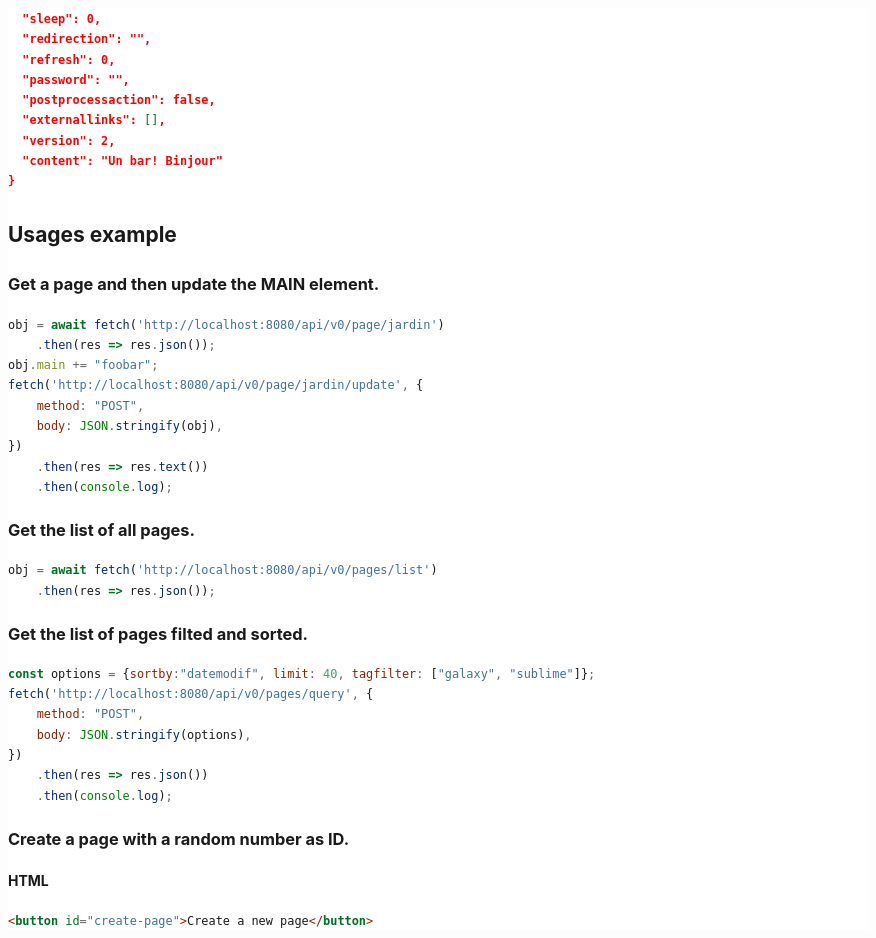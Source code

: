 ```json
  "sleep": 0,
  "redirection": "",
  "refresh": 0,
  "password": "",
  "postprocessaction": false,
  "externallinks": [],
  "version": 2,
  "content": "Un bar! Binjour"
}
```


Usages example
--------------

### Get a page and then update the MAIN element.

```js
obj = await fetch('http://localhost:8080/api/v0/page/jardin')
    .then(res => res.json());
obj.main += "foobar";
fetch('http://localhost:8080/api/v0/page/jardin/update', {
    method: "POST",
    body: JSON.stringify(obj),
})
    .then(res => res.text())
    .then(console.log);
```

### Get the list of all pages.

```js
obj = await fetch('http://localhost:8080/api/v0/pages/list')
    .then(res => res.json());
```

### Get the list of pages filted and sorted.

```js
const options = {sortby:"datemodif", limit: 40, tagfilter: ["galaxy", "sublime"]};
fetch('http://localhost:8080/api/v0/pages/query', {
    method: "POST",
    body: JSON.stringify(options),
})
    .then(res => res.json())
    .then(console.log);
```

### Create a page with a random number as ID.

#### HTML

```html
<button id="create-page">Create a new page</button>
```
